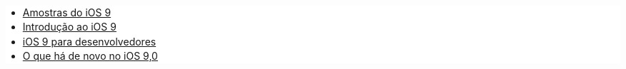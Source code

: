 - [Amostras do iOS 9](https://docs.microsoft.com/samples/browse/?products=xamarin&term=Xamarin.iOS+iOS9)
- [Introdução ao iOS 9](~/ios/platform/introduction-to-ios9/index.md)
- [iOS 9 para desenvolvedores](https://developer.apple.com/ios/pre-release/)
- [O que há de novo no iOS 9,0](https://developer.apple.com/library/prerelease/ios/releasenotes/General/WhatsNewIniOS/Articles/iOS9.html)

